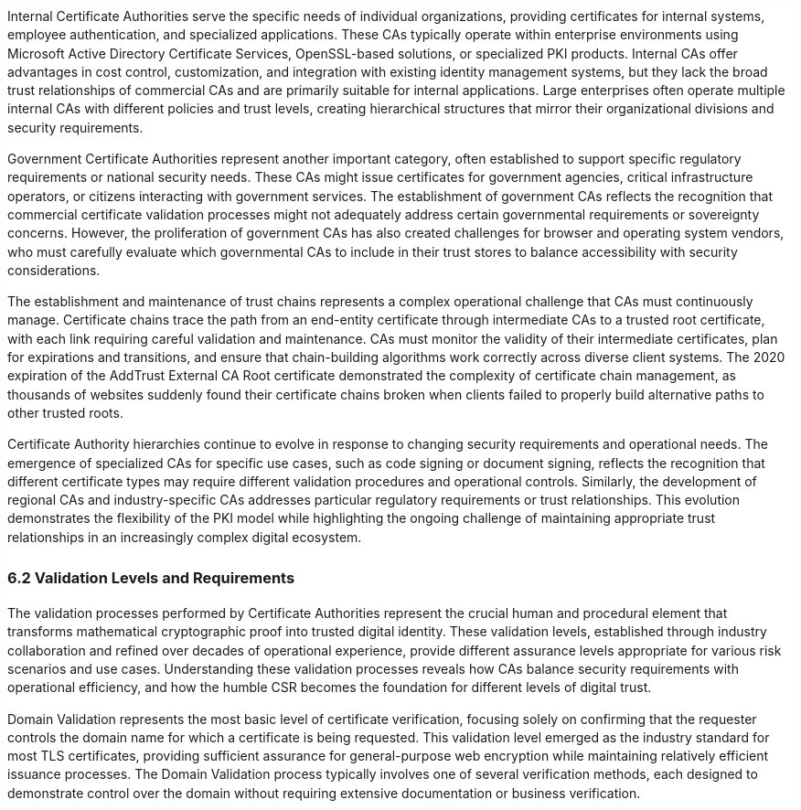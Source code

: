 Internal Certificate Authorities serve the specific needs of individual organizations, providing certificates for internal systems, employee authentication, and specialized applications. These CAs typically operate within enterprise environments using Microsoft Active Directory Certificate Services, OpenSSL-based solutions, or specialized PKI products. Internal CAs offer advantages in cost control, customization, and integration with existing identity management systems, but they lack the broad trust relationships of commercial CAs and are primarily suitable for internal applications. Large enterprises often operate multiple internal CAs with different policies and trust levels, creating hierarchical structures that mirror their organizational divisions and security requirements.

Government Certificate Authorities represent another important category, often established to support specific regulatory requirements or national security needs. These CAs might issue certificates for government agencies, critical infrastructure operators, or citizens interacting with government services. The establishment of government CAs reflects the recognition that commercial certificate validation processes might not adequately address certain governmental requirements or sovereignty concerns. However, the proliferation of government CAs has also created challenges for browser and operating system vendors, who must carefully evaluate which governmental CAs to include in their trust stores to balance accessibility with security considerations.

The establishment and maintenance of trust chains represents a complex operational challenge that CAs must continuously manage. Certificate chains trace the path from an end-entity certificate through intermediate CAs to a trusted root certificate, with each link requiring careful validation and maintenance. CAs must monitor the validity of their intermediate certificates, plan for expirations and transitions, and ensure that chain-building algorithms work correctly across diverse client systems. The 2020 expiration of the AddTrust External CA Root certificate demonstrated the complexity of certificate chain management, as thousands of websites suddenly found their certificate chains broken when clients failed to properly build alternative paths to other trusted roots.

Certificate Authority hierarchies continue to evolve in response to changing security requirements and operational needs. The emergence of specialized CAs for specific use cases, such as code signing or document signing, reflects the recognition that different certificate types may require different validation procedures and operational controls. Similarly, the development of regional CAs and industry-specific CAs addresses particular regulatory requirements or trust relationships. This evolution demonstrates the flexibility of the PKI model while highlighting the ongoing challenge of maintaining appropriate trust relationships in an increasingly complex digital ecosystem.

### 6.2 Validation Levels and Requirements

The validation processes performed by Certificate Authorities represent the crucial human and procedural element that transforms mathematical cryptographic proof into trusted digital identity. These validation levels, established through industry collaboration and refined over decades of operational experience, provide different assurance levels appropriate for various risk scenarios and use cases. Understanding these validation processes reveals how CAs balance security requirements with operational efficiency, and how the humble CSR becomes the foundation for different levels of digital trust.

Domain Validation represents the most basic level of certificate verification, focusing solely on confirming that the requester controls the domain name for which a certificate is being requested. This validation level emerged as the industry standard for most TLS certificates, providing sufficient assurance for general-purpose web encryption while maintaining relatively efficient issuance processes. The Domain Validation process typically involves one of several verification methods, each designed to demonstrate control over the domain without requiring extensive documentation or business verification.
